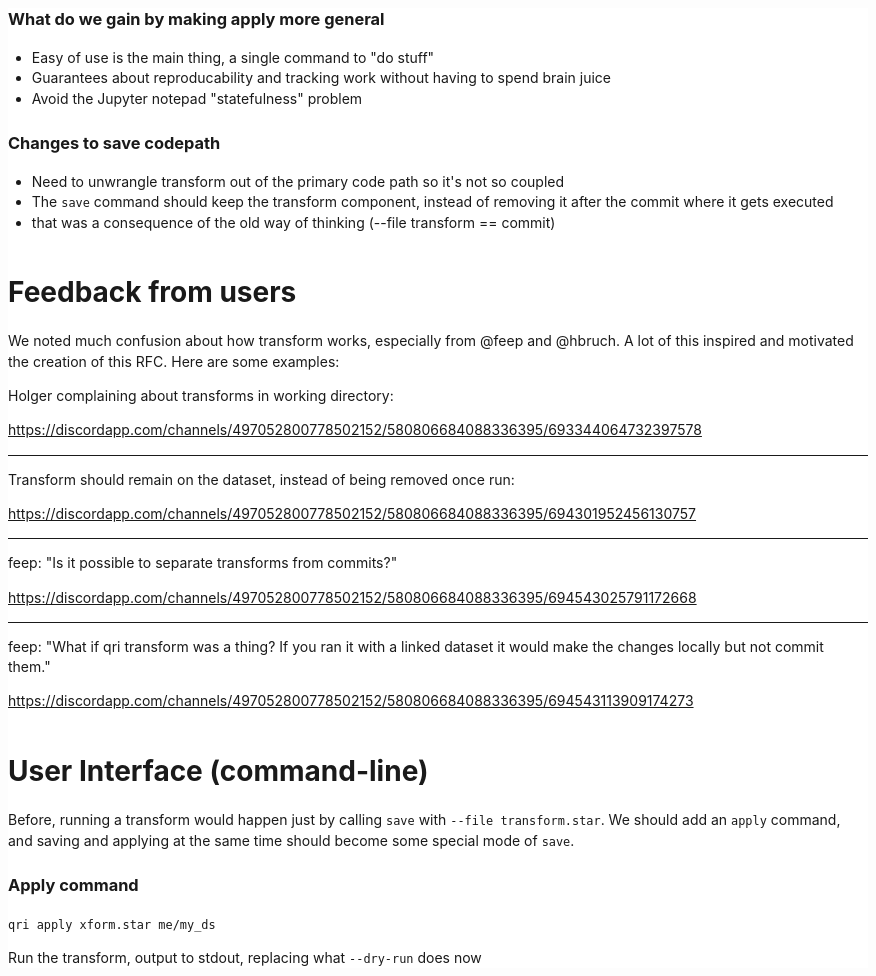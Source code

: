 ### What do we gain by making apply more general

- Easy of use is the main thing, a single command to "do stuff"
- Guarantees about reproducability and tracking work without having to spend brain juice
- Avoid the Jupyter notepad "statefulness" problem

### Changes to save codepath

- Need to unwrangle transform out of the primary code path so it's not so coupled
- The `save` command should keep the transform component, instead of removing it after the commit where it gets executed
- that was a consequence of the old way of thinking (--file transform == commit)

# Feedback from users

We noted much confusion about how transform works, especially from @feep and @hbruch. A lot of this inspired and motivated the creation of this RFC. Here are some examples:

Holger complaining about transforms in working directory:

https://discordapp.com/channels/497052800778502152/580806684088336395/693344064732397578

-----

Transform should remain on the dataset, instead of being removed once run:

https://discordapp.com/channels/497052800778502152/580806684088336395/694301952456130757

-----

feep: "Is it possible to separate transforms from commits?"

https://discordapp.com/channels/497052800778502152/580806684088336395/694543025791172668

-----

feep: "What if qri transform was a thing? If you ran it with a linked dataset it would make the changes locally but not commit them."

https://discordapp.com/channels/497052800778502152/580806684088336395/694543113909174273

# User Interface (command-line)

Before, running a transform would happen just by calling `save` with `--file transform.star`. We should add an `apply` command, and saving and applying at the same time should become some special mode of `save`.

### Apply command

```
qri apply xform.star me/my_ds
```

Run the transform, output to stdout, replacing what `--dry-run` does now
